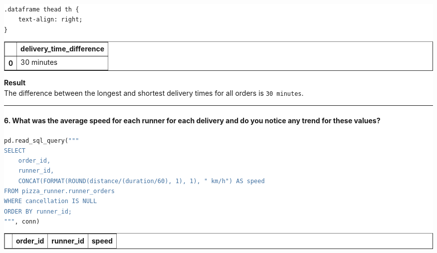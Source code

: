     .dataframe thead th {
        text-align: right;
    }
</style>
<table border="1" class="dataframe">
  <thead>
    <tr style="text-align: right;">
      <th></th>
      <th>delivery_time_difference</th>
    </tr>
  </thead>
  <tbody>
    <tr>
      <th>0</th>
      <td>30 minutes</td>
    </tr>
  </tbody>
</table>
</div>



**Result**\
The difference between the longest and shortest delivery times for all orders is `30 minutes`.

___
#### 6. What was the average speed for each runner for each delivery and do you notice any trend for these values?


```python
pd.read_sql_query("""
SELECT 
    order_id,
    runner_id, 
    CONCAT(FORMAT(ROUND(distance/(duration/60), 1), 1), " km/h") AS speed
FROM pizza_runner.runner_orders
WHERE cancellation IS NULL
ORDER BY runner_id;
""", conn)
```




<div>
<style scoped>
    .dataframe tbody tr th:only-of-type {
        vertical-align: middle;
    }

    .dataframe tbody tr th {
        vertical-align: top;
    }

    .dataframe thead th {
        text-align: right;
    }
</style>
<table border="1" class="dataframe">
  <thead>
    <tr style="text-align: right;">
      <th></th>
      <th>order_id</th>
      <th>runner_id</th>
      <th>speed</th>
    </tr>
  </thead>
  <tbody>